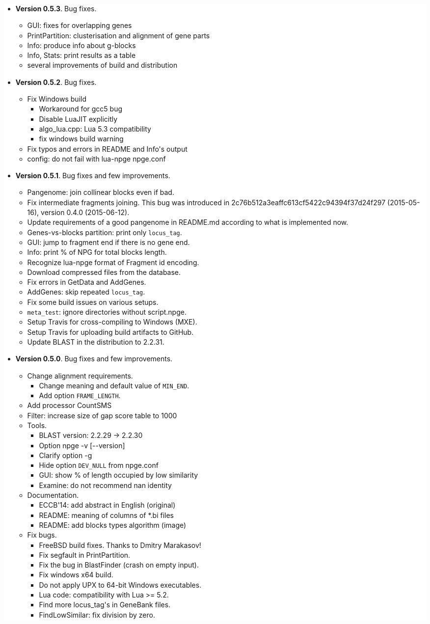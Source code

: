  - **Version 0.5.3**. Bug fixes.
    - GUI: fixes for overlapping genes
    - PrintPartition: clusterisation and alignment of gene parts
    - Info: produce info about g-blocks
    - Info, Stats: print results as a table
    - several improvements of build and distribution

 - **Version 0.5.2**. Bug fixes.
    - Fix Windows build
        - Workaround for gcc5 bug
        - Disable LuaJIT explicitly
        - algo_lua.cpp: Lua 5.3 compatibility
        - fix windows build warning
    - Fix typos and errors in README and Info's output
    - config: do not fail with lua-npge npge.conf

 - **Version 0.5.1**. Bug fixes and few improvements.
    - Pangenome: join collinear blocks even if bad.
    - Fix intermediate fragments joining. This bug was
      introduced in 2c76b512a3eaffc613cf5422c94394f37d24f297
      (2015-05-16), version 0.4.0 (2015-06-12).
    - Update requirements of a good pangenome in README.md
      according to what is implemented now.
    - Genes-vs-blocks partition: print only `locus_tag`.
    - GUI: jump to fragment end if there is no gene end.
    - Info: print % of NPG for total blocks length.
    - Recognize lua-npge format of Fragment id encoding.
    - Download compressed files from the database.
    - Fix errors in GetData and AddGenes.
    - AddGenes: skip repeated `locus_tag`.
    - Fix some build issues on various setups.
    - `meta_test`: ignore directories without script.npge.
    - Setup Travis for cross-compiling to Windows (MXE).
    - Setup Travis for uploading build artifacts to GitHub.
    - Update BLAST in the distribution to 2.2.31.

 - **Version 0.5.0**. Bug fixes and few improvements.
    - Change alignment requirements.
        - Change meaning and default value of `MIN_END`.
        - Add option `FRAME_LENGTH`.
    - Add processor CountSMS
    - Filter: increase size of gap score table to 1000
    - Tools.
        - BLAST version: 2.2.29 -> 2.2.30
        - Option npge -v [--version]
        - Clarify option -g
        - Hide option `DEV_NULL` from npge.conf
        - GUI: show % of length occupied by low similarity
        - Examine: do not recommend nan identity
    - Documentation.
        - ECCB'14: add abstract in English (original)
        - README: meaning of columns of *.bi files
        - README: add blocks types algorithm (image)
    - Fix bugs.
        - FreeBSD build fixes. Thanks to Dmitry Marakasov!
        - Fix segfault in PrintPartition.
        - Fix the bug in BlastFinder (crash on empty input).
        - Fix windows x64 build.
        - Do not apply UPX to 64-bit Windows executables.
        - Lua code: compatibility with Lua >= 5.2.
        - Find more locus_tag's in GeneBank files.
        - FindLowSimilar: fix division by zero.


[low-explanation]: doc/find-low-identity-subblocks.md
[abstract]: doc/eccb14.md
[abstract-ru]: doc/eccb14_ru.md